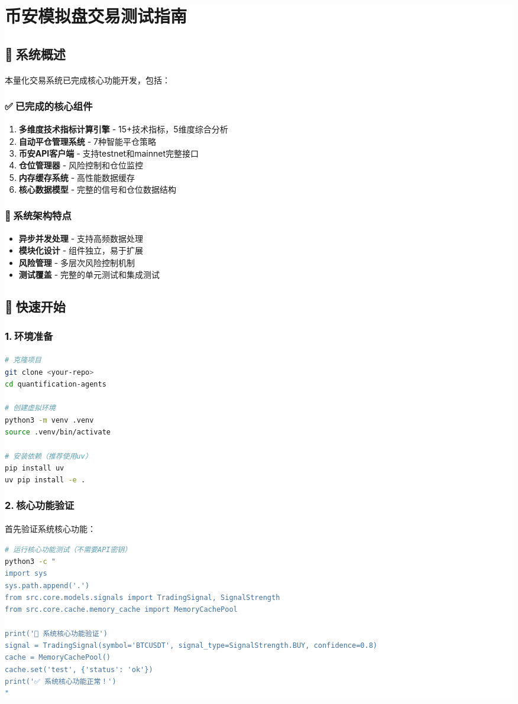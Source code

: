 # 币安模拟盘交易测试指南

## 🎯 系统概述

本量化交易系统已完成核心功能开发，包括：

### ✅ 已完成的核心组件
1. **多维度技术指标计算引擎** - 15+技术指标，5维度综合分析
2. **自动平仓管理系统** - 7种智能平仓策略
3. **币安API客户端** - 支持testnet和mainnet完整接口
4. **仓位管理器** - 风险控制和仓位监控
5. **内存缓存系统** - 高性能数据缓存
6. **核心数据模型** - 完整的信号和仓位数据结构

### 🔄 系统架构特点
- **异步并发处理** - 支持高频数据处理
- **模块化设计** - 组件独立，易于扩展
- **风险管理** - 多层次风险控制机制
- **测试覆盖** - 完整的单元测试和集成测试

## 🚀 快速开始

### 1. 环境准备

```bash
# 克隆项目
git clone <your-repo>
cd quantification-agents

# 创建虚拟环境
python3 -m venv .venv
source .venv/bin/activate

# 安装依赖（推荐使用uv）
pip install uv
uv pip install -e .
```

### 2. 核心功能验证

首先验证系统核心功能：

```bash
# 运行核心功能测试（不需要API密钥）
python3 -c "
import sys
sys.path.append('.')
from src.core.models.signals import TradingSignal, SignalStrength
from src.core.cache.memory_cache import MemoryCachePool

print('🎯 系统核心功能验证')
signal = TradingSignal(symbol='BTCUSDT', signal_type=SignalStrength.BUY, confidence=0.8)
cache = MemoryCachePool()
cache.set('test', {'status': 'ok'})
print('✅ 系统核心功能正常！')
"
```
